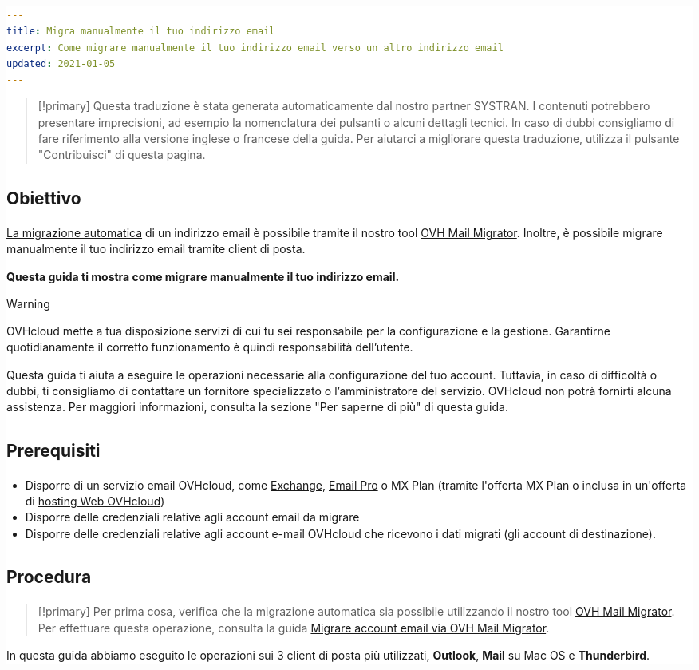 ```yaml
---
title: Migra manualmente il tuo indirizzo email
excerpt: Come migrare manualmente il tuo indirizzo email verso un altro indirizzo email
updated: 2021-01-05
---
```


> [!primary]
> Questa traduzione è stata generata automaticamente dal nostro partner SYSTRAN. I contenuti potrebbero presentare imprecisioni, ad esempio la nomenclatura dei pulsanti o alcuni dettagli tecnici. In caso di dubbi consigliamo di fare riferimento alla versione inglese o francese della guida. Per aiutarci a migliorare questa traduzione, utilizza il pulsante "Contribuisci" di questa pagina.
>

## Obiettivo

[La migrazione automatica](/pages/web_cloud/email_and_collaborative_solutions/migrating/migration_omm) di un indirizzo email è possibile tramite il nostro tool [OVH Mail Migrator](https://omm.ovh.net/). Inoltre, è possibile migrare manualmente il tuo indirizzo email tramite client di posta.

**Questa guida ti mostra come migrare manualmente il tuo indirizzo email.**

> [!warning]
>
> OVHcloud mette a tua disposizione servizi di cui tu sei responsabile per la configurazione e la gestione. Garantirne quotidianamente il corretto funzionamento è quindi responsabilità dell’utente.
>
> Questa guida ti aiuta a eseguire le operazioni necessarie alla configurazione del tuo account. Tuttavia, in caso di difficoltà o dubbi, ti consigliamo di contattare un fornitore specializzato o l’amministratore del servizio. OVHcloud non potrà fornirti alcuna assistenza. Per maggiori informazioni, consulta la sezione "Per saperne di più" di questa guida.
>

## Prerequisiti

- Disporre di un servizio email OVHcloud, come [Exchange](/links/web/emails), [Email Pro](/links/web/email-pro) o MX Plan (tramite l'offerta MX Plan o inclusa in un'offerta di [hosting Web OVHcloud](/links/web/hosting))
- Disporre delle credenziali relative agli account email da migrare
- Disporre delle credenziali relative agli account e-mail OVHcloud che ricevono i dati migrati (gli account di destinazione).

## Procedura

> [!primary]
> Per prima cosa, verifica che la migrazione automatica sia possibile utilizzando il nostro tool [OVH Mail Migrator](https://omm.ovh.net/). Per effettuare questa operazione, consulta la guida [Migrare account email via OVH Mail Migrator](/pages/web_cloud/email_and_collaborative_solutions/migrating/migration_omm).

In questa guida abbiamo eseguito le operazioni sui 3 client di posta più utilizzati, **Outlook**, **Mail** su Mac OS e **Thunderbird**.
